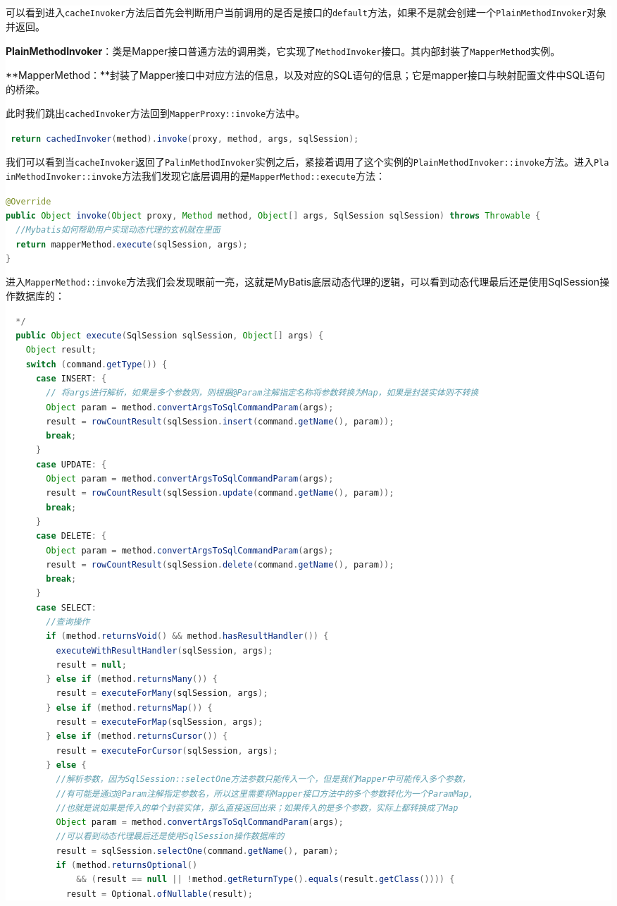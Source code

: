 可以看到进入`cacheInvoker`方法后首先会判断用户当前调用的是否是接口的`default`方法，如果不是就会创建一个`PlainMethodInvoker`对象并返回。

**PlainMethodInvoker**：类是Mapper接口普通方法的调用类，它实现了`MethodInvoker`接口。其内部封装了`MapperMethod`实例。

**MapperMethod：**封装了Mapper接口中对应方法的信息，以及对应的SQL语句的信息；它是mapper接口与映射配置文件中SQL语句的桥梁。

此时我们跳出`cachedInvoker`方法回到`MapperProxy::invoke`方法中。

```java
 return cachedInvoker(method).invoke(proxy, method, args, sqlSession);
```

我们可以看到当`cacheInvoker`返回了`PalinMethodInvoker`实例之后，紧接着调用了这个实例的`PlainMethodInvoker::invoke`方法。进入`PlainMethodInvoker::invoke`方法我们发现它底层调用的是`MapperMethod::execute`方法：

```java
@Override
public Object invoke(Object proxy, Method method, Object[] args, SqlSession sqlSession) throws Throwable {
  //Mybatis如何帮助用户实现动态代理的玄机就在里面
  return mapperMethod.execute(sqlSession, args);
}
```

进入`MapperMethod::invoke`方法我们会发现眼前一亮，这就是MyBatis底层动态代理的逻辑，可以看到动态代理最后还是使用SqlSession操作数据库的：

```java
  */
  public Object execute(SqlSession sqlSession, Object[] args) {
    Object result;
    switch (command.getType()) {
      case INSERT: {
        // 将args进行解析，如果是多个参数则，则根据@Param注解指定名称将参数转换为Map，如果是封装实体则不转换
        Object param = method.convertArgsToSqlCommandParam(args);
        result = rowCountResult(sqlSession.insert(command.getName(), param));
        break;
      }
      case UPDATE: {
        Object param = method.convertArgsToSqlCommandParam(args);
        result = rowCountResult(sqlSession.update(command.getName(), param));
        break;
      }
      case DELETE: {
        Object param = method.convertArgsToSqlCommandParam(args);
        result = rowCountResult(sqlSession.delete(command.getName(), param));
        break;
      }
      case SELECT:
        //查询操作
        if (method.returnsVoid() && method.hasResultHandler()) {
          executeWithResultHandler(sqlSession, args);
          result = null;
        } else if (method.returnsMany()) {
          result = executeForMany(sqlSession, args);
        } else if (method.returnsMap()) {
          result = executeForMap(sqlSession, args);
        } else if (method.returnsCursor()) {
          result = executeForCursor(sqlSession, args);
        } else {
          //解析参数，因为SqlSession::selectOne方法参数只能传入一个，但是我们Mapper中可能传入多个参数，
          //有可能是通过@Param注解指定参数名，所以这里需要将Mapper接口方法中的多个参数转化为一个ParamMap,
          //也就是说如果是传入的单个封装实体，那么直接返回出来；如果传入的是多个参数，实际上都转换成了Map
          Object param = method.convertArgsToSqlCommandParam(args);
          //可以看到动态代理最后还是使用SqlSession操作数据库的
          result = sqlSession.selectOne(command.getName(), param);
          if (method.returnsOptional()
              && (result == null || !method.getReturnType().equals(result.getClass()))) {
            result = Optional.ofNullable(result);
```